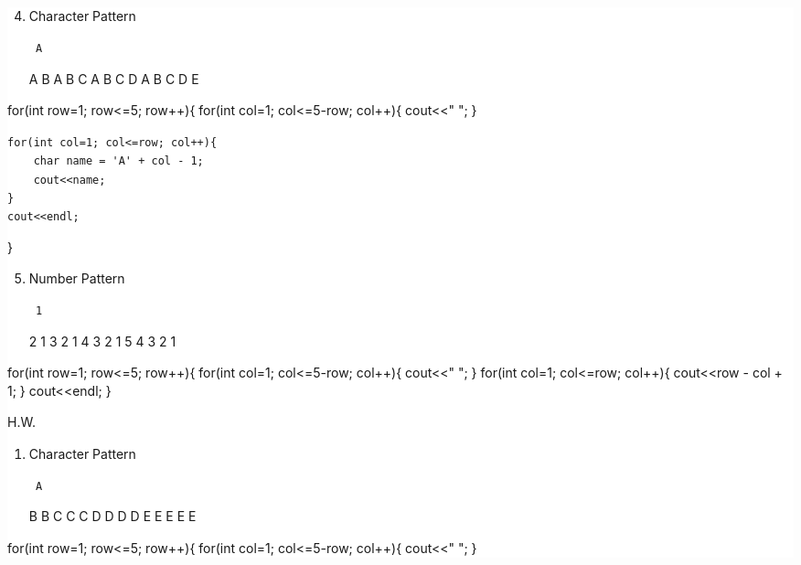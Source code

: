 
4. Character Pattern
 
        A
      A B
    A B C
  A B C D
A B C D E


for(int row=1; row<=5; row++){
	for(int col=1; col<=5-row; col++){
		cout<<" ";
	}
	
	for(int col=1; col<=row; col++){
		char name = 'A' + col - 1;
		cout<<name;
	}
	cout<<endl;
}


5. Number Pattern

        1
      2 1
    3 2 1
  4 3 2 1
5 4 3 2 1


for(int row=1; row<=5; row++){
	for(int col=1; col<=5-row; col++){
		cout<<" ";
	}
	for(int col=1; col<=row; col++){
		cout<<row - col + 1;
	}
	cout<<endl;
}


H.W.

1. Character Pattern

        A
      B B
    C C C
  D D D D
E E E E E


for(int row=1; row<=5; row++){
	for(int col=1; col<=5-row; col++){
		cout<<" ";
	}
	